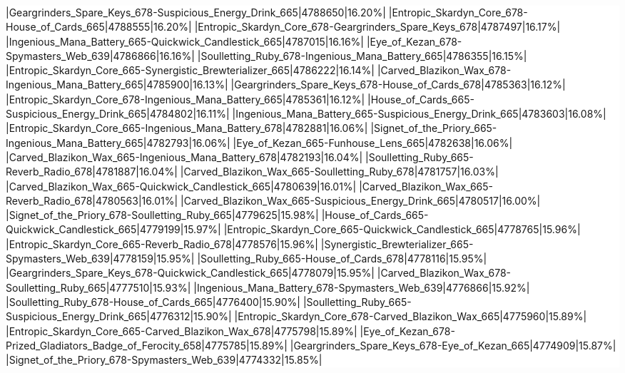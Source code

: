 |Geargrinders_Spare_Keys_678-Suspicious_Energy_Drink_665|4788650|16.20%|
|Entropic_Skardyn_Core_678-House_of_Cards_665|4788555|16.20%|
|Entropic_Skardyn_Core_678-Geargrinders_Spare_Keys_678|4787497|16.17%|
|Ingenious_Mana_Battery_665-Quickwick_Candlestick_665|4787015|16.16%|
|Eye_of_Kezan_678-Spymasters_Web_639|4786866|16.16%|
|Soulletting_Ruby_678-Ingenious_Mana_Battery_665|4786355|16.15%|
|Entropic_Skardyn_Core_665-Synergistic_Brewterializer_665|4786222|16.14%|
|Carved_Blazikon_Wax_678-Ingenious_Mana_Battery_665|4785900|16.13%|
|Geargrinders_Spare_Keys_678-House_of_Cards_678|4785363|16.12%|
|Entropic_Skardyn_Core_678-Ingenious_Mana_Battery_665|4785361|16.12%|
|House_of_Cards_665-Suspicious_Energy_Drink_665|4784802|16.11%|
|Ingenious_Mana_Battery_665-Suspicious_Energy_Drink_665|4783603|16.08%|
|Entropic_Skardyn_Core_665-Ingenious_Mana_Battery_678|4782881|16.06%|
|Signet_of_the_Priory_665-Ingenious_Mana_Battery_665|4782793|16.06%|
|Eye_of_Kezan_665-Funhouse_Lens_665|4782638|16.06%|
|Carved_Blazikon_Wax_665-Ingenious_Mana_Battery_678|4782193|16.04%|
|Soulletting_Ruby_665-Reverb_Radio_678|4781887|16.04%|
|Carved_Blazikon_Wax_665-Soulletting_Ruby_678|4781757|16.03%|
|Carved_Blazikon_Wax_665-Quickwick_Candlestick_665|4780639|16.01%|
|Carved_Blazikon_Wax_665-Reverb_Radio_678|4780563|16.01%|
|Carved_Blazikon_Wax_665-Suspicious_Energy_Drink_665|4780517|16.00%|
|Signet_of_the_Priory_678-Soulletting_Ruby_665|4779625|15.98%|
|House_of_Cards_665-Quickwick_Candlestick_665|4779199|15.97%|
|Entropic_Skardyn_Core_665-Quickwick_Candlestick_665|4778765|15.96%|
|Entropic_Skardyn_Core_665-Reverb_Radio_678|4778576|15.96%|
|Synergistic_Brewterializer_665-Spymasters_Web_639|4778159|15.95%|
|Soulletting_Ruby_665-House_of_Cards_678|4778116|15.95%|
|Geargrinders_Spare_Keys_678-Quickwick_Candlestick_665|4778079|15.95%|
|Carved_Blazikon_Wax_678-Soulletting_Ruby_665|4777510|15.93%|
|Ingenious_Mana_Battery_678-Spymasters_Web_639|4776866|15.92%|
|Soulletting_Ruby_678-House_of_Cards_665|4776400|15.90%|
|Soulletting_Ruby_665-Suspicious_Energy_Drink_665|4776312|15.90%|
|Entropic_Skardyn_Core_678-Carved_Blazikon_Wax_665|4775960|15.89%|
|Entropic_Skardyn_Core_665-Carved_Blazikon_Wax_678|4775798|15.89%|
|Eye_of_Kezan_678-Prized_Gladiators_Badge_of_Ferocity_658|4775785|15.89%|
|Geargrinders_Spare_Keys_678-Eye_of_Kezan_665|4774909|15.87%|
|Signet_of_the_Priory_678-Spymasters_Web_639|4774332|15.85%|
